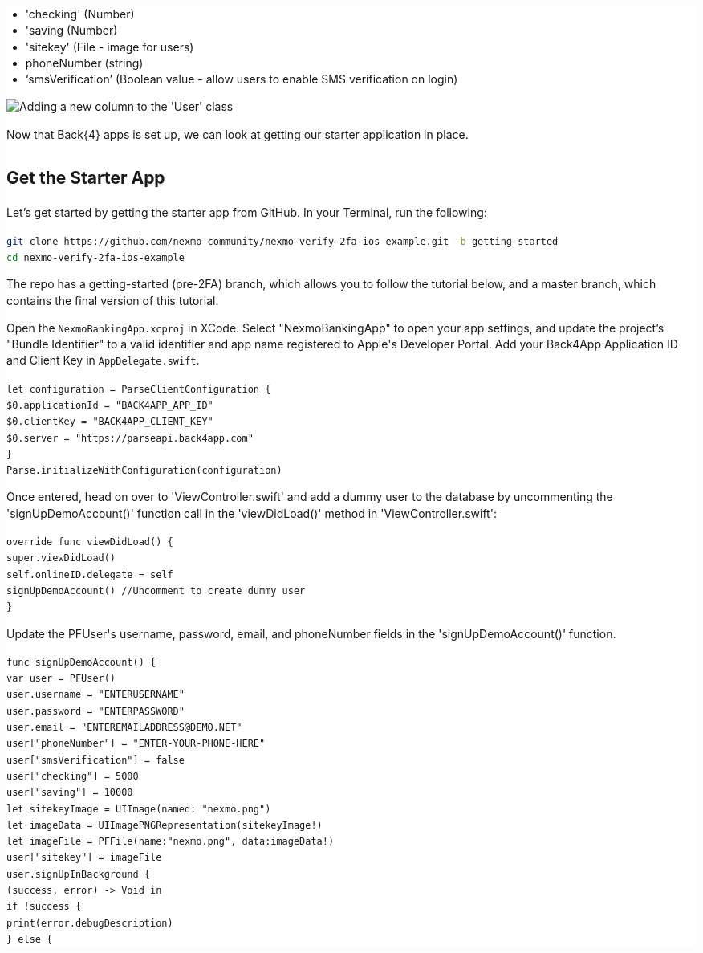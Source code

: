 * 'checking' (Number)
* 'saving (Number)
* 'sitekey' (File - image for users)
* phoneNumber (string)
* ‘smsVerification’ (Boolean value - allow users to enable SMS verification on login)

![Adding a new column to the 'User' class](/content/blog/adding-phone-sms-tts-and-biometric-verification-to-your-ios-application/screen-shot-2016-10-05-at-10.04.01-pm.png)

Now that Back{4} apps is set up, we can look at getting our starter application in place.

## Get the Starter App

Let’s get started by getting the starter app from GitHub. In your Terminal, run the following:

```sh
git clone https://github.com/nexmo-community/nexmo-verify-2fa-ios-example.git -b getting-started
cd nexmo-verify-2fa-ios-example
```

The repo has a getting-started (pre-2FA) branch, which allows you to follow the tutorial below, and a master branch, which contains the final version of this tutorial.

Open the `NexmoBankingApp.xcproj` in XCode. Select "NexmoBankingApp" to open your app settings, and update the project’s "Bundle Identifier" to a valid identifier and app name registered to Apple's Developer Portal. Add your Back4App Application ID and Client Key in `AppDelegate.swift`.

```
let configuration = ParseClientConfiguration {
$0.applicationId = "BACK4APP_APP_ID"
$0.clientKey = "BACK4APP_CLIENT_KEY"
$0.server = "https://parseapi.back4app.com"
}
Parse.initializeWithConfiguration(configuration)
```

Once entered, head on over to 'ViewController.swift' and add a dummy user to the database by uncommenting the 'signUpDemoAccount()' function call in the 'viewDidLoad()' method in 'ViewController.swift':

```
override func viewDidLoad() {
super.viewDidLoad()
self.onlineID.delegate = self
signUpDemoAccount() //Uncomment to create dummy user
}
```

Update the PFUser's username, password, email, and phoneNumber fields in the 'signUpDemoAccount()' function.

```
func signUpDemoAccount() {
var user = PFUser()
user.username = "ENTERUSERNAME"
user.password = "ENTERPASSWORD"
user.email = "ENTEREMAILADDRESS@DEMO.NET"
user["phoneNumber"] = "ENTER-YOUR-PHONE-HERE"
user["smsVerification"] = false
user["checking"] = 5000
user["saving"] = 10000
let sitekeyImage = UIImage(named: "nexmo.png")
let imageData = UIImagePNGRepresentation(sitekeyImage!)
let imageFile = PFFile(name:"nexmo.png", data:imageData!)
user["sitekey"] = imageFile
user.signUpInBackground {
(success, error) -> Void in
if !success {
print(error.debugDescription)
} else {
```